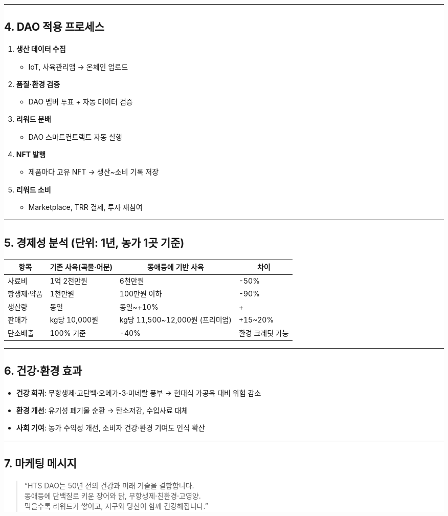 * * *

4\. DAO 적용 프로세스
---------------

1.  **생산 데이터 수집**
    
    *   IoT, 사육관리앱 → 온체인 업로드
        
2.  **품질·환경 검증**
    
    *   DAO 멤버 투표 + 자동 데이터 검증
        
3.  **리워드 분배**
    
    *   DAO 스마트컨트랙트 자동 실행
        
4.  **NFT 발행**
    
    *   제품마다 고유 NFT → 생산~소비 기록 저장
        
5.  **리워드 소비**
    
    *   Marketplace, TRR 결제, 투자 재참여
        

* * *

5\. 경제성 분석 (단위: 1년, 농가 1곳 기준)
-----------------------------

| 항목 | 기존 사육(곡물·어분) | 동애등에 기반 사육 | 차이 |
| --- | --- | --- | --- |
| 사료비 | 1억 2천만원 | 6천만원 | \-50% |
| 항생제·약품 | 1천만원 | 100만원 이하 | \-90% |
| 생산량 | 동일 | 동일~+10% | + |
| 판매가 | kg당 10,000원 | kg당 11,500~12,000원 (프리미엄) | +15~20% |
| 탄소배출 | 100% 기준 | \-40% | 환경 크레딧 가능 |

* * *

6\. 건강·환경 효과
------------

*   **건강 회귀**: 무항생제·고단백·오메가-3·미네랄 풍부 → 현대식 가공육 대비 위험 감소
    
*   **환경 개선**: 유기성 폐기물 순환 → 탄소저감, 수입사료 대체
    
*   **사회 기여**: 농가 수익성 개선, 소비자 건강·환경 기여도 인식 확산
    

* * *

7\. 마케팅 메시지
-----------

> “HTS DAO는 50년 전의 건강과 미래 기술을 결합합니다.  
> 동애등에 단백질로 키운 장어와 닭, 무항생제·친환경·고영양.  
> 먹을수록 리워드가 쌓이고, 지구와 당신이 함께 건강해집니다.”
